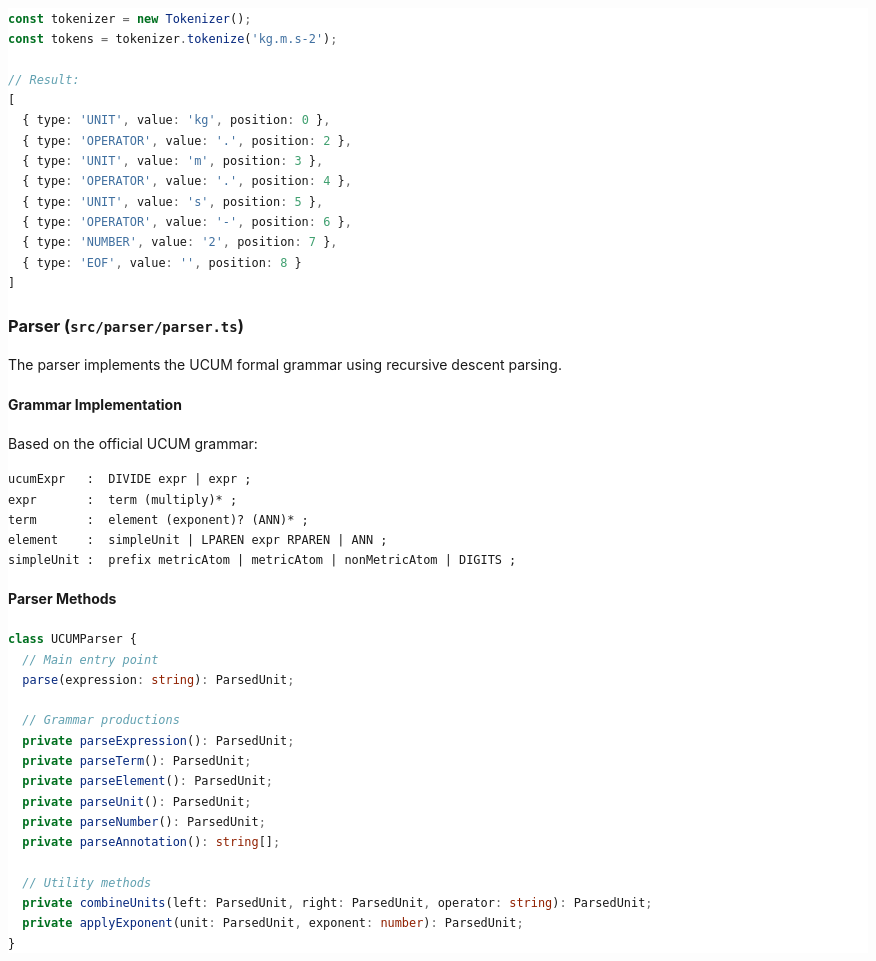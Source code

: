 ```typescript
const tokenizer = new Tokenizer();
const tokens = tokenizer.tokenize('kg.m.s-2');

// Result:
[
  { type: 'UNIT', value: 'kg', position: 0 },
  { type: 'OPERATOR', value: '.', position: 2 },
  { type: 'UNIT', value: 'm', position: 3 },
  { type: 'OPERATOR', value: '.', position: 4 },
  { type: 'UNIT', value: 's', position: 5 },
  { type: 'OPERATOR', value: '-', position: 6 },
  { type: 'NUMBER', value: '2', position: 7 },
  { type: 'EOF', value: '', position: 8 }
]
```

### Parser (`src/parser/parser.ts`)

The parser implements the UCUM formal grammar using recursive descent parsing.

#### Grammar Implementation

Based on the official UCUM grammar:

```
ucumExpr   :  DIVIDE expr | expr ;
expr       :  term (multiply)* ;
term       :  element (exponent)? (ANN)* ;
element    :  simpleUnit | LPAREN expr RPAREN | ANN ;
simpleUnit :  prefix metricAtom | metricAtom | nonMetricAtom | DIGITS ;
```

#### Parser Methods

```typescript
class UCUMParser {
  // Main entry point
  parse(expression: string): ParsedUnit;
  
  // Grammar productions
  private parseExpression(): ParsedUnit;
  private parseTerm(): ParsedUnit;
  private parseElement(): ParsedUnit;
  private parseUnit(): ParsedUnit;
  private parseNumber(): ParsedUnit;
  private parseAnnotation(): string[];
  
  // Utility methods
  private combineUnits(left: ParsedUnit, right: ParsedUnit, operator: string): ParsedUnit;
  private applyExponent(unit: ParsedUnit, exponent: number): ParsedUnit;
}
```

